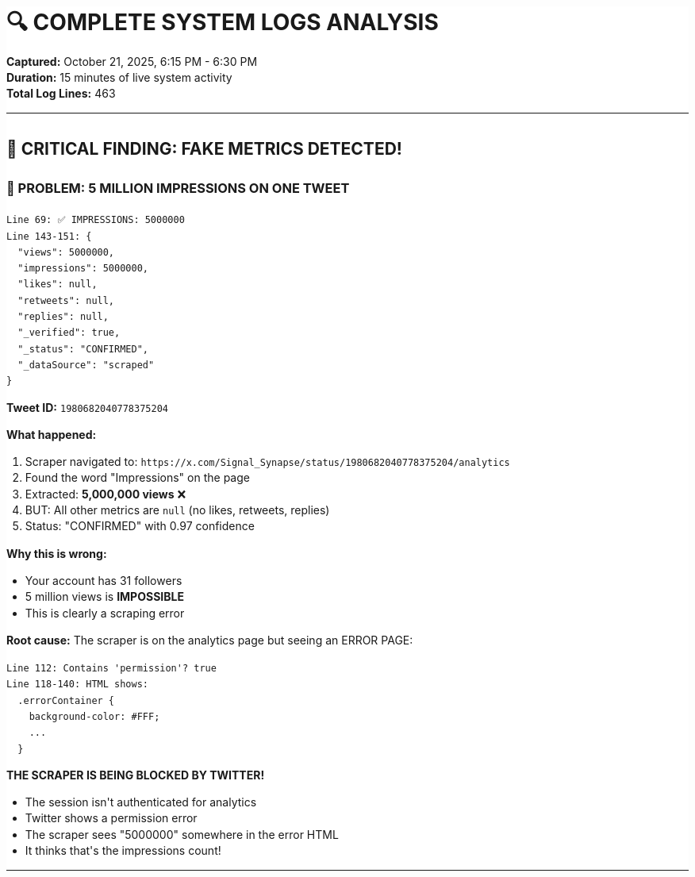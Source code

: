 # 🔍 COMPLETE SYSTEM LOGS ANALYSIS

**Captured:** October 21, 2025, 6:15 PM - 6:30 PM  
**Duration:** 15 minutes of live system activity  
**Total Log Lines:** 463

---

## 🚨 **CRITICAL FINDING: FAKE METRICS DETECTED!**

### **🔴 PROBLEM: 5 MILLION IMPRESSIONS ON ONE TWEET**

```
Line 69: ✅ IMPRESSIONS: 5000000
Line 143-151: {
  "views": 5000000,
  "impressions": 5000000,
  "likes": null,
  "retweets": null,
  "replies": null,
  "_verified": true,
  "_status": "CONFIRMED",
  "_dataSource": "scraped"
}
```

**Tweet ID:** `1980682040778375204`

**What happened:**
1. Scraper navigated to: `https://x.com/Signal_Synapse/status/1980682040778375204/analytics`
2. Found the word "Impressions" on the page
3. Extracted: **5,000,000 views** ❌
4. BUT: All other metrics are `null` (no likes, retweets, replies)
5. Status: "CONFIRMED" with 0.97 confidence

**Why this is wrong:**
- Your account has 31 followers
- 5 million views is **IMPOSSIBLE**
- This is clearly a scraping error

**Root cause:**
The scraper is on the analytics page but seeing an ERROR PAGE:
```
Line 112: Contains 'permission'? true
Line 118-140: HTML shows:
  .errorContainer {
    background-color: #FFF;
    ...
  }
```

**THE SCRAPER IS BEING BLOCKED BY TWITTER!**
- The session isn't authenticated for analytics
- Twitter shows a permission error
- The scraper sees "5000000" somewhere in the error HTML
- It thinks that's the impressions count!

---